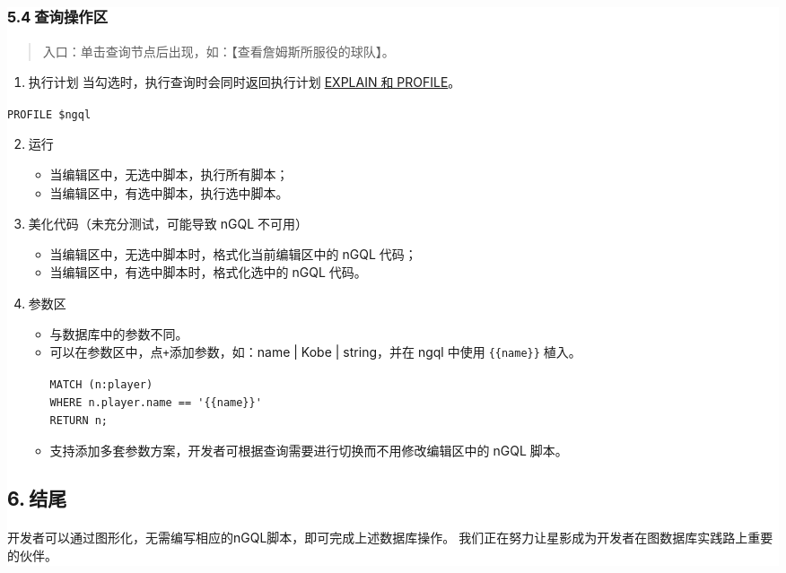 
### 5.4 查询操作区
> 入口：单击查询节点后出现，如：【查看詹姆斯所服役的球队】。
1. 执行计划
当勾选时，执行查询时会同时返回执行计划 [EXPLAIN 和 PROFILE](https://docs.nebula-graph.com.cn/3.8.0/3.ngql-guide/17.query-tuning-statements/1.explain-and-profile/)。
```cypher
PROFILE $ngql
```

2. 运行
    - 当编辑区中，无选中脚本，执行所有脚本；
    - 当编辑区中，有选中脚本，执行选中脚本。

3. 美化代码（未充分测试，可能导致 nGQL 不可用）
    - 当编辑区中，无选中脚本时，格式化当前编辑区中的 nGQL 代码；
    - 当编辑区中，有选中脚本时，格式化选中的 nGQL 代码。

4. 参数区
    - 与数据库中的参数不同。
    - 可以在参数区中，点`+`添加参数，如：name | Kobe | string，并在 ngql 中使用 `{{name}}` 植入。
        ```cypher
        MATCH (n:player)
        WHERE n.player.name == '{{name}}'
        RETURN n;
        ```
    - 支持添加多套参数方案，开发者可根据查询需要进行切换而不用修改编辑区中的 nGQL 脚本。

## 6. 结尾
开发者可以通过图形化，无需编写相应的nGQL脚本，即可完成上述数据库操作。
我们正在努力让星影成为开发者在图数据库实践路上重要的伙伴。